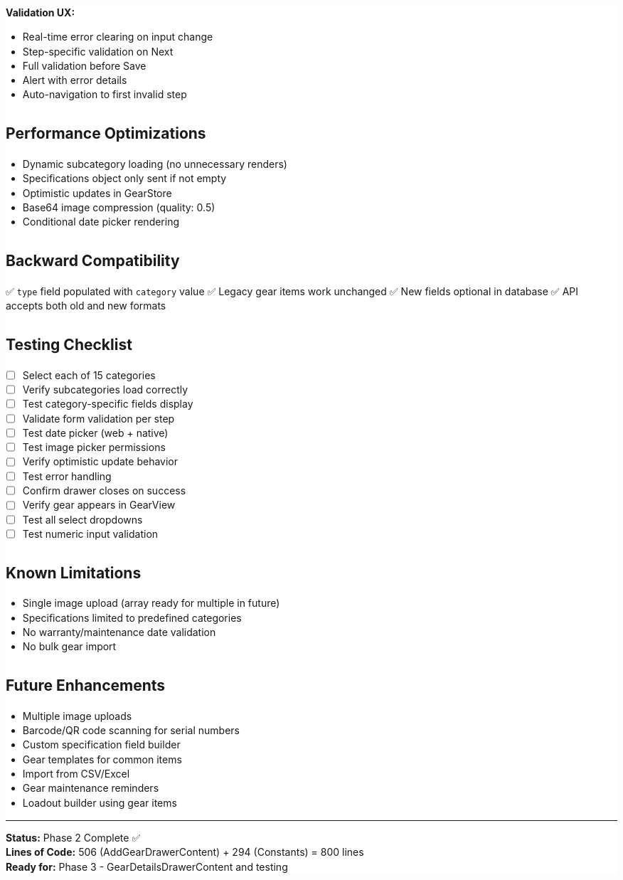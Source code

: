 **Validation UX:**
- Real-time error clearing on input change
- Step-specific validation on Next
- Full validation before Save
- Alert with error details
- Auto-navigation to first invalid step

## Performance Optimizations

- Dynamic subcategory loading (no unnecessary renders)
- Specifications object only sent if not empty
- Optimistic updates in GearStore
- Base64 image compression (quality: 0.5)
- Conditional date picker rendering

## Backward Compatibility

✅ `type` field populated with `category` value
✅ Legacy gear items work unchanged
✅ New fields optional in database
✅ API accepts both old and new formats

## Testing Checklist

- [ ] Select each of 15 categories
- [ ] Verify subcategories load correctly
- [ ] Test category-specific fields display
- [ ] Validate form validation per step
- [ ] Test date picker (web + native)
- [ ] Test image picker permissions
- [ ] Verify optimistic update behavior
- [ ] Test error handling
- [ ] Confirm drawer closes on success
- [ ] Verify gear appears in GearView
- [ ] Test all select dropdowns
- [ ] Test numeric input validation

## Known Limitations

- Single image upload (array ready for multiple in future)
- Specifications limited to predefined categories
- No warranty/maintenance date validation
- No bulk gear import

## Future Enhancements

- Multiple image uploads
- Barcode/QR code scanning for serial numbers
- Custom specification field builder
- Gear templates for common items
- Import from CSV/Excel
- Gear maintenance reminders
- Loadout builder using gear items

---

**Status:** Phase 2 Complete ✅  
**Lines of Code:** 506 (AddGearDrawerContent) + 294 (Constants) = 800 lines  
**Ready for:** Phase 3 - GearDetailsDrawerContent and testing
